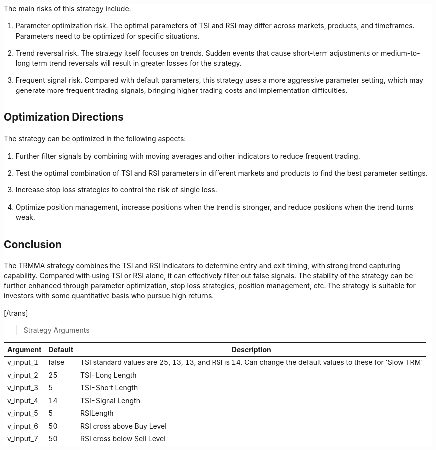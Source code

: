 The main risks of this strategy include:  

1. Parameter optimization risk. The optimal parameters of TSI and RSI may differ across markets, products, and timeframes. Parameters need to be optimized for specific situations.  

2. Trend reversal risk. The strategy itself focuses on trends. Sudden events that cause short-term adjustments or medium-to-long term trend reversals will result in greater losses for the strategy.   

3. Frequent signal risk. Compared with default parameters, this strategy uses a more aggressive parameter setting, which may generate more frequent trading signals, bringing higher trading costs and implementation difficulties.   

## Optimization Directions  

The strategy can be optimized in the following aspects:

1. Further filter signals by combining with moving averages and other indicators to reduce frequent trading.  

2. Test the optimal combination of TSI and RSI parameters in different markets and products to find the best parameter settings.   

3. Increase stop loss strategies to control the risk of single loss.  

4. Optimize position management, increase positions when the trend is stronger, and reduce positions when the trend turns weak.

## Conclusion  

The TRMMA strategy combines the TSI and RSI indicators to determine entry and exit timing, with strong trend capturing capability. Compared with using TSI or RSI alone, it can effectively filter out false signals. The stability of the strategy can be further enhanced through parameter optimization, stop loss strategies, position management, etc. The strategy is suitable for investors with some quantitative basis who pursue high returns.

[/trans]

> Strategy Arguments



|Argument|Default|Description|
|----|----|----|
|v_input_1|false|TSI standard values are 25, 13, 13, and RSI is 14. Can change the default values to these for 'Slow TRM'|
|v_input_2|25|TSI-Long Length|
|v_input_3|5|TSI-Short Length|
|v_input_4|14|TSI-Signal Length|
|v_input_5|5|RSILength|
|v_input_6|50|RSI cross above Buy Level|
|v_input_7|50|RSI cross below Sell Level|

